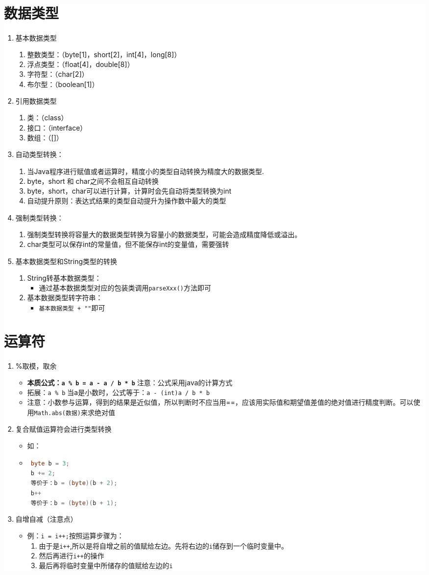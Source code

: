 # 数据类型

1. 基本数据类型
   1. 整数类型：（byte[1]，short[2]，int[4]，long[8]）
   2. 浮点类型：（float[4]，double[8]）
   3. 字符型：（char[2]）
   4. 布尔型：（boolean[1]）
2. 引用数据类型
   1. 类：（class）
   2. 接口：（interface）
   3. 数组：（[]）

3. 自动类型转换：
   1. 当Java程序进行赋值或者运算时，精度小的类型自动转换为精度大的数据类型.
   2. byte，short 和 char之间不会相互自动转换
   3. byte，short，char可以进行计算，计算时会先自动将类型转换为int
   4. 自动提升原则：表达式结果的类型自动提升为操作数中最大的类型
4. 强制类型转换：
   1. 强制类型转换将容量大的数据类型转换为容量小的数据类型，可能会造成精度降低或溢出。
   2. char类型可以保存int的常量值，但不能保存int的变量值，需要强转
5. 基本数据类型和String类型的转换
   1. String转基本数据类型：
      - 通过基本数据类型对应的包装类调用`parseXxx()`方法即可
   2. 基本数据类型转字符串：
      - `基本数据类型 + ""`即可

# 运算符

1. %取模，取余
   - **本质公式：`a % b = a - a / b * b`**      注意：公式采用java的计算方式 
   - 拓展：`a % b`  当a是小数时，公式等于：`a - (int)a / b * b`
   - 注意：小数参与运算，得到的结果是近似值，所以判断时不应当用==，应该用实际值和期望值差值的绝对值进行精度判断。可以使用`Math.abs(数据)`来求绝对值
   
2. 复合赋值运算符会进行类型转换

   - 如：

   - ```java
      byte b = 3;
      b += 2;
      等价于：b = (byte)(b + 2);
      b++
      等价于：b = (byte)(b + 1);
      ```
   
3. 自增自减（注意点）

   - 例：`i = i++;`按照运算步骤为：
      1. 由于是`i++`,所以是将自增之前的值赋给左边。先将右边的`i`储存到一个临时变量中。
      2. 然后再进行`i++`的操作
      3. 最后再将临时变量中所储存的值赋给左边的`i`
